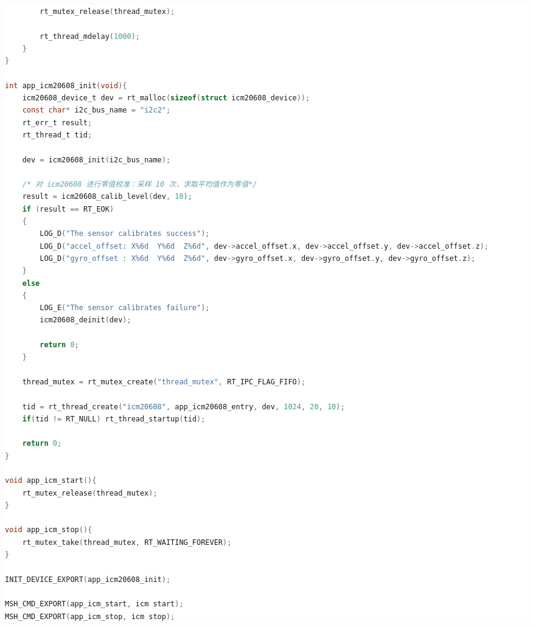 ```c
        rt_mutex_release(thread_mutex);

        rt_thread_mdelay(1000);
    }
}

int app_icm20608_init(void){
    icm20608_device_t dev = rt_malloc(sizeof(struct icm20608_device));
    const char* i2c_bus_name = "i2c2";
    rt_err_t result;
    rt_thread_t tid;

    dev = icm20608_init(i2c_bus_name);

    /* 对 icm20608 进行零值校准：采样 10 次，求取平均值作为零值*/
    result = icm20608_calib_level(dev, 10);
    if (result == RT_EOK)
    {
        LOG_D("The sensor calibrates success");
        LOG_D("accel_offset: X%6d  Y%6d  Z%6d", dev->accel_offset.x, dev->accel_offset.y, dev->accel_offset.z);
        LOG_D("gyro_offset : X%6d  Y%6d  Z%6d", dev->gyro_offset.x, dev->gyro_offset.y, dev->gyro_offset.z);
    }
    else
    {
        LOG_E("The sensor calibrates failure");
        icm20608_deinit(dev);

        return 0;
    }

    thread_mutex = rt_mutex_create("thread_mutex", RT_IPC_FLAG_FIFO);

    tid = rt_thread_create("icm20608", app_icm20608_entry, dev, 1024, 20, 10);
    if(tid != RT_NULL) rt_thread_startup(tid);

    return 0;
}

void app_icm_start(){
    rt_mutex_release(thread_mutex);
}

void app_icm_stop(){
    rt_mutex_take(thread_mutex, RT_WAITING_FOREVER);
}

INIT_DEVICE_EXPORT(app_icm20608_init);

MSH_CMD_EXPORT(app_icm_start, icm start);
MSH_CMD_EXPORT(app_icm_stop, icm stop);

```
